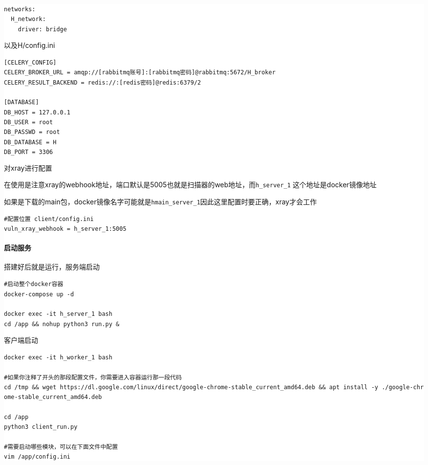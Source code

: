 ```
networks:
  H_network:
    driver: bridge
```

以及H/config.ini

```
[CELERY_CONFIG]
CELERY_BROKER_URL = amqp://[rabbitmq账号]:[rabbitmq密码]@rabbitmq:5672/H_broker
CELERY_RESULT_BACKEND = redis://:[redis密码]@redis:6379/2

[DATABASE]
DB_HOST = 127.0.0.1
DB_USER = root
DB_PASSWD = root
DB_DATABASE = H
DB_PORT = 3306
```

对xray进行配置

在使用是注意xray的webhook地址，端口默认是5005也就是扫描器的web地址，而`h_server_1` 这个地址是docker镜像地址

如果是下载的main包，docker镜像名字可能就是`hmain_server_1`因此这里配置时要正确，xray才会工作

```
#配置位置 client/config.ini
vuln_xray_webhook = h_server_1:5005

```


#### 启动服务

搭建好后就是运行，服务端启动

```
#启动整个docker容器
docker-compose up -d

docker exec -it h_server_1 bash
cd /app && nohup python3 run.py &
```


客户端启动

```
docker exec -it h_worker_1 bash

#如果你注释了开头的那段配置文件，你需要进入容器运行那一段代码
cd /tmp && wget https://dl.google.com/linux/direct/google-chrome-stable_current_amd64.deb && apt install -y ./google-chrome-stable_current_amd64.deb

cd /app
python3 client_run.py

#需要启动哪些模块，可以在下面文件中配置
vim /app/config.ini
```
